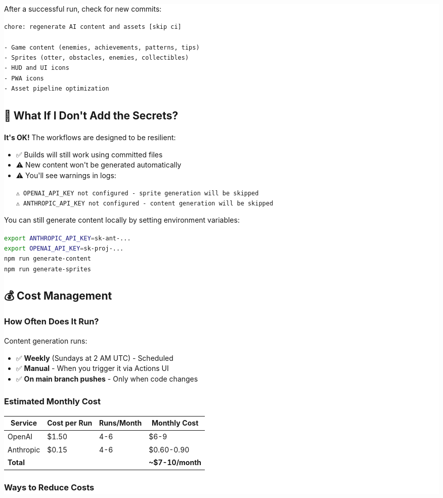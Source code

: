 After a successful run, check for new commits:
```
chore: regenerate AI content and assets [skip ci]

- Game content (enemies, achievements, patterns, tips)
- Sprites (otter, obstacles, enemies, collectibles)
- HUD and UI icons
- PWA icons
- Asset pipeline optimization
```

## 🚫 What If I Don't Add the Secrets?

**It's OK!** The workflows are designed to be resilient:

- ✅ Builds will still work using committed files
- ⚠️ New content won't be generated automatically
- ⚠️ You'll see warnings in logs:
  ```
  ⚠️ OPENAI_API_KEY not configured - sprite generation will be skipped
  ⚠️ ANTHROPIC_API_KEY not configured - content generation will be skipped
  ```

You can still generate content locally by setting environment variables:

```bash
export ANTHROPIC_API_KEY=sk-ant-...
export OPENAI_API_KEY=sk-proj-...
npm run generate-content
npm run generate-sprites
```

## 💰 Cost Management

### How Often Does It Run?

Content generation runs:
- ✅ **Weekly** (Sundays at 2 AM UTC) - Scheduled
- ✅ **Manual** - When you trigger it via Actions UI
- ✅ **On main branch pushes** - Only when code changes

### Estimated Monthly Cost

| Service | Cost per Run | Runs/Month | Monthly Cost |
|---------|-------------|------------|--------------|
| OpenAI | $1.50 | 4-6 | $6-9 |
| Anthropic | $0.15 | 4-6 | $0.60-0.90 |
| **Total** | | | **~$7-10/month** |

### Ways to Reduce Costs

